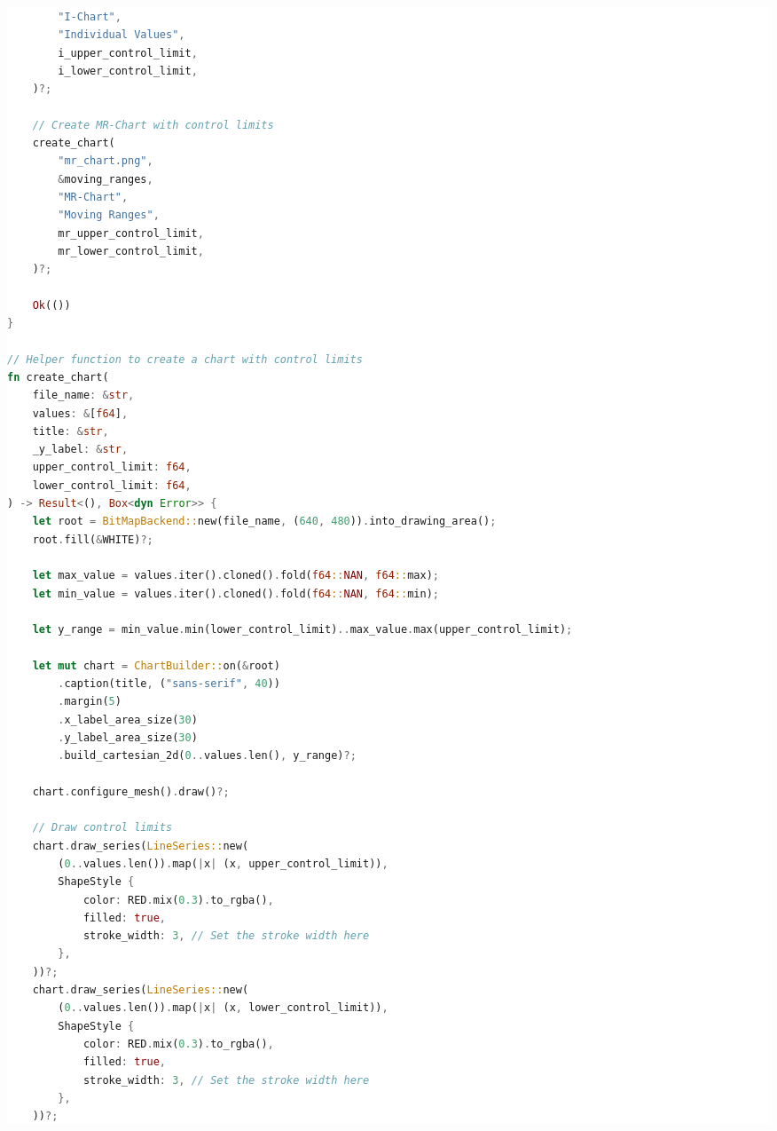 ```rust
        "I-Chart",
        "Individual Values",
        i_upper_control_limit,
        i_lower_control_limit,
    )?;

    // Create MR-Chart with control limits
    create_chart(
        "mr_chart.png",
        &moving_ranges,
        "MR-Chart",
        "Moving Ranges",
        mr_upper_control_limit,
        mr_lower_control_limit,
    )?;

    Ok(())
}

// Helper function to create a chart with control limits
fn create_chart(
    file_name: &str,
    values: &[f64],
    title: &str,
    _y_label: &str,
    upper_control_limit: f64,
    lower_control_limit: f64,
) -> Result<(), Box<dyn Error>> {
    let root = BitMapBackend::new(file_name, (640, 480)).into_drawing_area();
    root.fill(&WHITE)?;

    let max_value = values.iter().cloned().fold(f64::NAN, f64::max);
    let min_value = values.iter().cloned().fold(f64::NAN, f64::min);

    let y_range = min_value.min(lower_control_limit)..max_value.max(upper_control_limit);

    let mut chart = ChartBuilder::on(&root)
        .caption(title, ("sans-serif", 40))
        .margin(5)
        .x_label_area_size(30)
        .y_label_area_size(30)
        .build_cartesian_2d(0..values.len(), y_range)?;

    chart.configure_mesh().draw()?;

    // Draw control limits
    chart.draw_series(LineSeries::new(
        (0..values.len()).map(|x| (x, upper_control_limit)),
        ShapeStyle {
            color: RED.mix(0.3).to_rgba(),
            filled: true,
            stroke_width: 3, // Set the stroke width here
        },
    ))?;
    chart.draw_series(LineSeries::new(
        (0..values.len()).map(|x| (x, lower_control_limit)),
        ShapeStyle {
            color: RED.mix(0.3).to_rgba(),
            filled: true,
            stroke_width: 3, // Set the stroke width here
        },
    ))?;

```